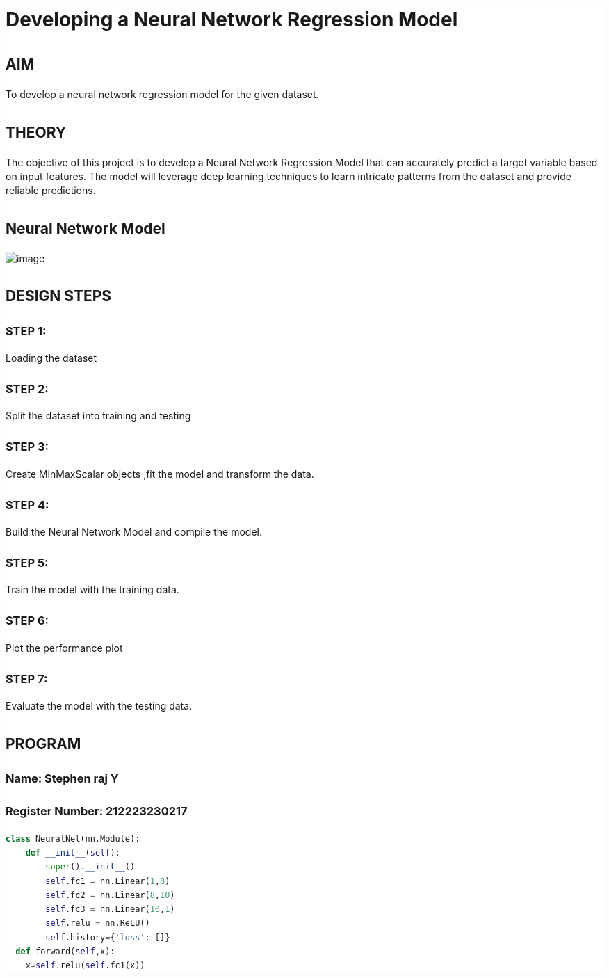 # Developing a Neural Network Regression Model

## AIM

To develop a neural network regression model for the given dataset.

## THEORY
The objective of this project is to develop a Neural Network Regression Model that can accurately predict a target variable based on input features. The model will leverage deep learning techniques to learn intricate patterns from the dataset and provide reliable predictions.

## Neural Network Model

<img width="935" height="678" alt="image" src="https://github.com/user-attachments/assets/fcae90c4-6a9b-4af0-ba5d-34b8ea2f5249" />

## DESIGN STEPS

### STEP 1:

Loading the dataset

### STEP 2:

Split the dataset into training and testing

### STEP 3:

Create MinMaxScalar objects ,fit the model and transform the data.

### STEP 4:

Build the Neural Network Model and compile the model.

### STEP 5:

Train the model with the training data.

### STEP 6:

Plot the performance plot

### STEP 7:

Evaluate the model with the testing data.

## PROGRAM
### Name: Stephen raj Y
### Register Number: 212223230217
```python
class NeuralNet(nn.Module):
    def __init__(self):
        super().__init__()
        self.fc1 = nn.Linear(1,8)
        self.fc2 = nn.Linear(8,10)
        self.fc3 = nn.Linear(10,1)
        self.relu = nn.ReLU()
        self.history={'loss': []}
  def forward(self,x):
    x=self.relu(self.fc1(x))
```